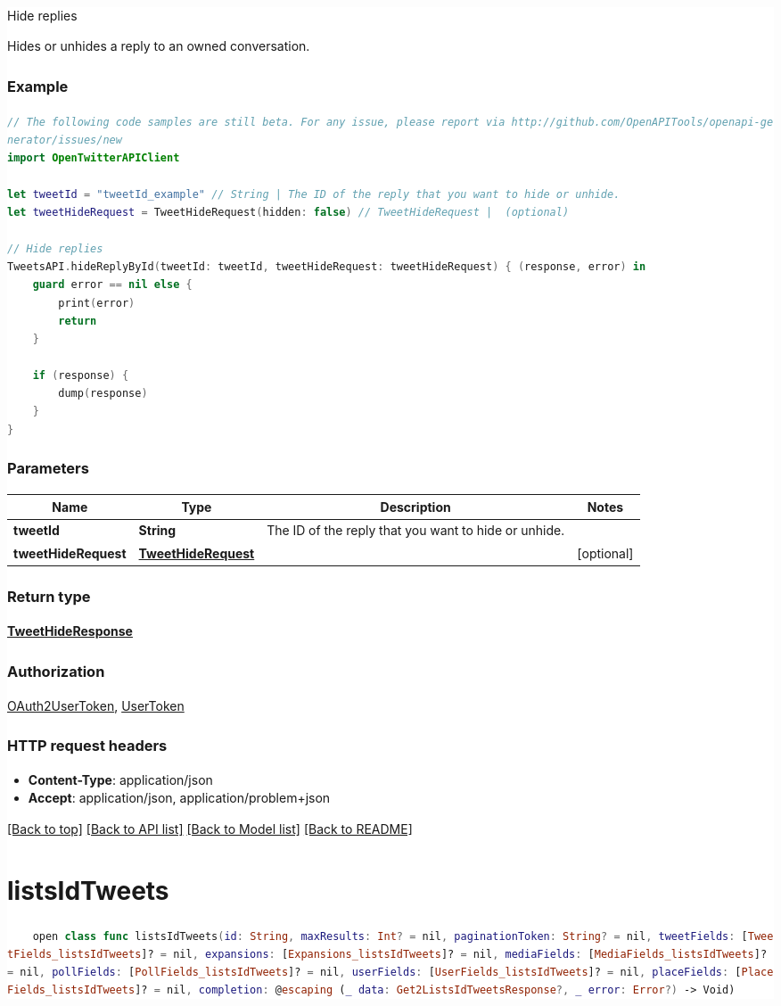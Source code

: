 Hide replies

Hides or unhides a reply to an owned conversation.

### Example
```swift
// The following code samples are still beta. For any issue, please report via http://github.com/OpenAPITools/openapi-generator/issues/new
import OpenTwitterAPIClient

let tweetId = "tweetId_example" // String | The ID of the reply that you want to hide or unhide.
let tweetHideRequest = TweetHideRequest(hidden: false) // TweetHideRequest |  (optional)

// Hide replies
TweetsAPI.hideReplyById(tweetId: tweetId, tweetHideRequest: tweetHideRequest) { (response, error) in
    guard error == nil else {
        print(error)
        return
    }

    if (response) {
        dump(response)
    }
}
```

### Parameters

Name | Type | Description  | Notes
------------- | ------------- | ------------- | -------------
 **tweetId** | **String** | The ID of the reply that you want to hide or unhide. | 
 **tweetHideRequest** | [**TweetHideRequest**](TweetHideRequest.md) |  | [optional] 

### Return type

[**TweetHideResponse**](TweetHideResponse.md)

### Authorization

[OAuth2UserToken](../README.md#OAuth2UserToken), [UserToken](../README.md#UserToken)

### HTTP request headers

 - **Content-Type**: application/json
 - **Accept**: application/json, application/problem+json

[[Back to top]](#) [[Back to API list]](../README.md#documentation-for-api-endpoints) [[Back to Model list]](../README.md#documentation-for-models) [[Back to README]](../README.md)

# **listsIdTweets**
```swift
    open class func listsIdTweets(id: String, maxResults: Int? = nil, paginationToken: String? = nil, tweetFields: [TweetFields_listsIdTweets]? = nil, expansions: [Expansions_listsIdTweets]? = nil, mediaFields: [MediaFields_listsIdTweets]? = nil, pollFields: [PollFields_listsIdTweets]? = nil, userFields: [UserFields_listsIdTweets]? = nil, placeFields: [PlaceFields_listsIdTweets]? = nil, completion: @escaping (_ data: Get2ListsIdTweetsResponse?, _ error: Error?) -> Void)
```
